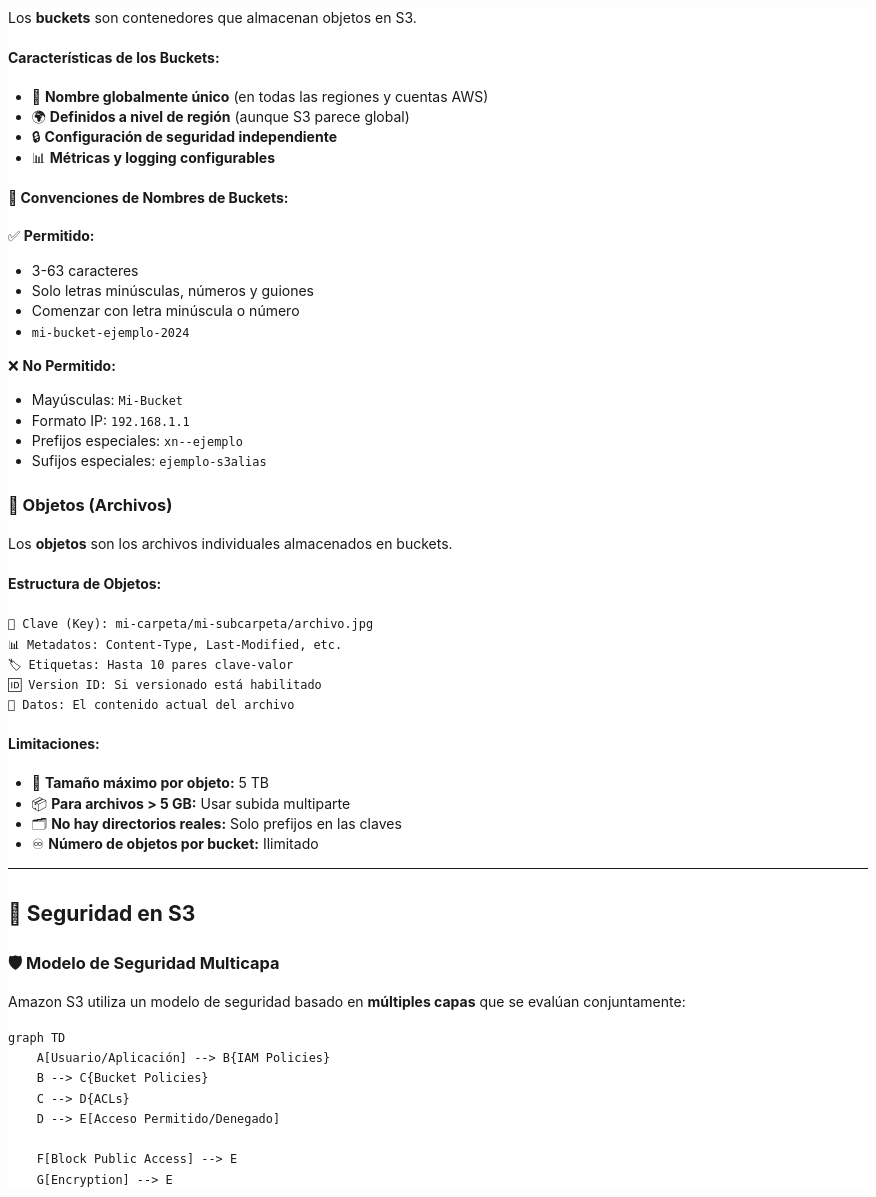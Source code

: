Los **buckets** son contenedores que almacenan objetos en S3.

#### Características de los Buckets:
- 📍 **Nombre globalmente único** (en todas las regiones y cuentas AWS)
- 🌍 **Definidos a nivel de región** (aunque S3 parece global)
- 🔒 **Configuración de seguridad independiente**
- 📊 **Métricas y logging configurables**

#### 📝 Convenciones de Nombres de Buckets:

✅ **Permitido:**
- 3-63 caracteres
- Solo letras minúsculas, números y guiones
- Comenzar con letra minúscula o número
- `mi-bucket-ejemplo-2024`

❌ **No Permitido:**
- Mayúsculas: `Mi-Bucket`
- Formato IP: `192.168.1.1`
- Prefijos especiales: `xn--ejemplo`
- Sufijos especiales: `ejemplo-s3alias`

### 📄 Objetos (Archivos)

Los **objetos** son los archivos individuales almacenados en buckets.

#### Estructura de Objetos:

```
🔑 Clave (Key): mi-carpeta/mi-subcarpeta/archivo.jpg
📊 Metadatos: Content-Type, Last-Modified, etc.
🏷️ Etiquetas: Hasta 10 pares clave-valor
🆔 Version ID: Si versionado está habilitado
💾 Datos: El contenido actual del archivo
```

#### Limitaciones:
- 📏 **Tamaño máximo por objeto:** 5 TB
- 📦 **Para archivos > 5 GB:** Usar subida multiparte
- 🗂️ **No hay directorios reales:** Solo prefijos en las claves
- ♾️ **Número de objetos por bucket:** Ilimitado

---

## 🔐 Seguridad en S3

### 🛡️ Modelo de Seguridad Multicapa

Amazon S3 utiliza un modelo de seguridad basado en **múltiples capas** que se evalúan conjuntamente:

```mermaid
graph TD
    A[Usuario/Aplicación] --> B{IAM Policies}
    B --> C{Bucket Policies}
    C --> D{ACLs}
    D --> E[Acceso Permitido/Denegado]
    
    F[Block Public Access] --> E
    G[Encryption] --> E
```
